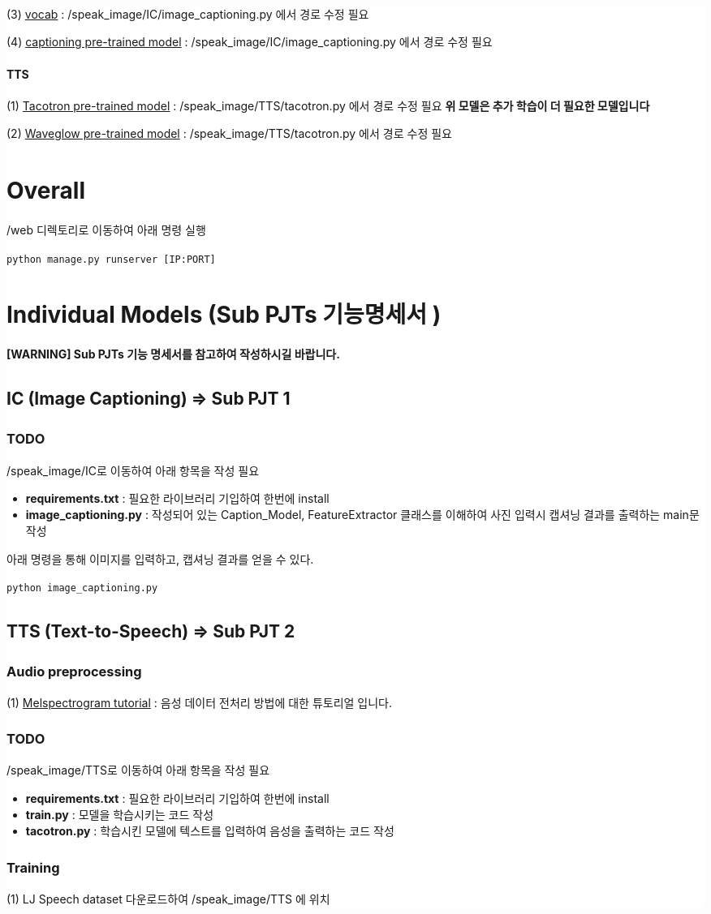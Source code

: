 (3) [vocab](https://drive.google.com/file/d/13hJT7MV2K3ugC4gPE9hTvVR3PyuJzC67/view?usp=sharing) : /speak_image/IC/image_captioning.py 에서 경로 수정 필요

(4) [captioning pre-trained model](https://drive.google.com/file/d/1AZx47VgVLv58JtSe_FnWPSKfx88G72iS/view?usp=sharing) : /speak_image/IC/image_captioning.py 에서 경로 수정 필요

#### TTS
(1) [Tacotron pre-trained model](https://drive.google.com/file/d/1IUWQHB2cFQXekNuo-yCoKrY5wD8nNpnV/view?usp=sharing) : /speak_image/TTS/tacotron.py 에서 경로 수정 필요
**위 모델은 추가 학습이 더 필요한 모델입니다** 

(2) [Waveglow pre-trained model](https://drive.google.com/file/d/1lVP5gQoB-fi6aydKuxjVE64qMexGX2yL/view?usp=sharing) : /speak_image/TTS/tacotron.py 에서 경로 수정 필요


# Overall
/web 디렉토리로 이동하여 아래 명령 실행
```
python manage.py runserver [IP:PORT]
```

# Individual Models (Sub PJTs 기능명세서 )
**[WARNING] Sub PJTs 기능 명세서를 참고하여 작성하시길 바랍니다.**
## IC (Image Captioning) => Sub PJT 1
### TODO
/speak_image/IC로 이동하여 아래 항목을 작성 필요
- **requirements.txt** : 필요한 라이브러리 기입하여 한번에 install
- **image_captioning.py** : 작성되어 있는 Caption_Model, FeatureExtractor 클래스를 이해하여 사진 입력시 캡셔닝 결과를 출력하는 main문 작성 

아래 명령을 통해 이미지를 입력하고, 캡셔닝 결과를 얻을 수 있다.
```
python image_captioning.py
```

## TTS (Text-to-Speech) => Sub PJT 2

### Audio preprocessing
(1) [Melspectrogram tutorial](https://colab.research.google.com/drive/1YRX9ZXKQFS8h_IJCkx3RiWAt7sp8jbga?usp=sharing) : 음성 데이터 전처리 방법에 대한 튜토리얼 입니다.

### TODO
/speak_image/TTS로 이동하여 아래 항목을 작성 필요
- **requirements.txt** : 필요한 라이브러리 기입하여 한번에 install
- **train.py** : 모델을 학습시키는 코드 작성
- **tacotron.py** : 학습시킨 모델에 텍스트를 입력하여 음성을 출력하는 코드 작성

### Training
(1) LJ Speech dataset 다운로드하여 /speak_image/TTS 에 위치
